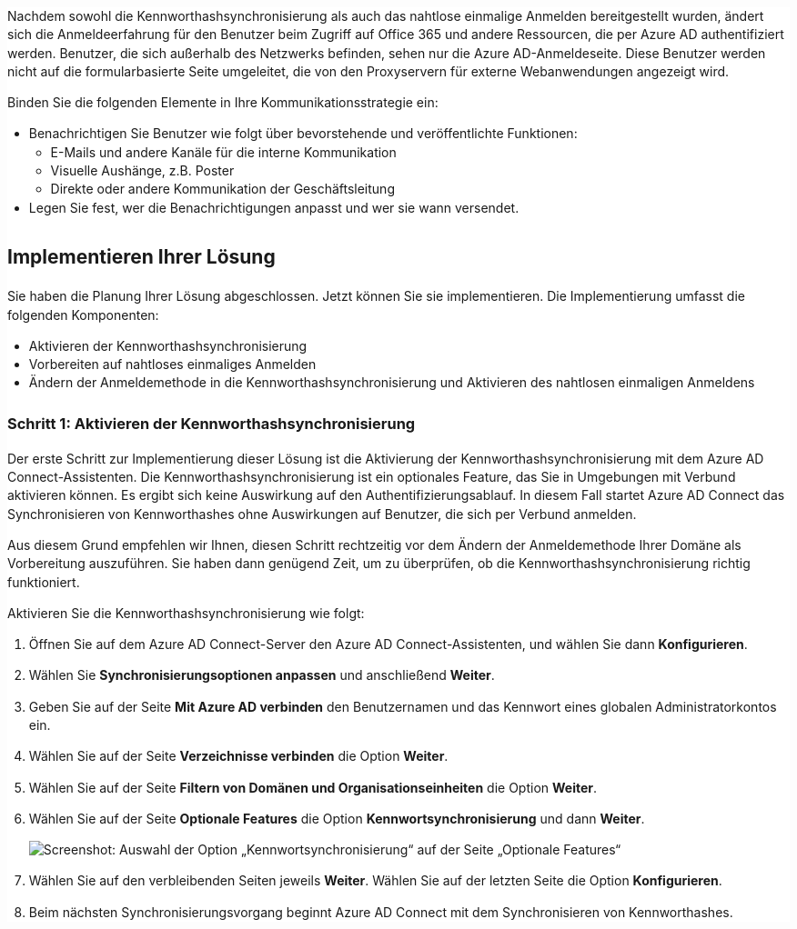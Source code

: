 Nachdem sowohl die Kennworthashsynchronisierung als auch das nahtlose einmalige Anmelden bereitgestellt wurden, ändert sich die Anmeldeerfahrung für den Benutzer beim Zugriff auf Office 365 und andere Ressourcen, die per Azure AD authentifiziert werden. Benutzer, die sich außerhalb des Netzwerks befinden, sehen nur die Azure AD-Anmeldeseite. Diese Benutzer werden nicht auf die formularbasierte Seite umgeleitet, die von den Proxyservern für externe Webanwendungen angezeigt wird.

Binden Sie die folgenden Elemente in Ihre Kommunikationsstrategie ein:

* Benachrichtigen Sie Benutzer wie folgt über bevorstehende und veröffentlichte Funktionen:
   * E-Mails und andere Kanäle für die interne Kommunikation
   * Visuelle Aushänge, z.B. Poster
   * Direkte oder andere Kommunikation der Geschäftsleitung
* Legen Sie fest, wer die Benachrichtigungen anpasst und wer sie wann versendet.

## <a name="implement-your-solution"></a>Implementieren Ihrer Lösung

Sie haben die Planung Ihrer Lösung abgeschlossen. Jetzt können Sie sie implementieren. Die Implementierung umfasst die folgenden Komponenten:

* Aktivieren der Kennworthashsynchronisierung
* Vorbereiten auf nahtloses einmaliges Anmelden
* Ändern der Anmeldemethode in die Kennworthashsynchronisierung und Aktivieren des nahtlosen einmaligen Anmeldens

### <a name="step-1-enable-password-hash-synchronization"></a>Schritt 1: Aktivieren der Kennworthashsynchronisierung

Der erste Schritt zur Implementierung dieser Lösung ist die Aktivierung der Kennworthashsynchronisierung mit dem Azure AD Connect-Assistenten. Die Kennworthashsynchronisierung ist ein optionales Feature, das Sie in Umgebungen mit Verbund aktivieren können. Es ergibt sich keine Auswirkung auf den Authentifizierungsablauf. In diesem Fall startet Azure AD Connect das Synchronisieren von Kennworthashes ohne Auswirkungen auf Benutzer, die sich per Verbund anmelden.

Aus diesem Grund empfehlen wir Ihnen, diesen Schritt rechtzeitig vor dem Ändern der Anmeldemethode Ihrer Domäne als Vorbereitung auszuführen. Sie haben dann genügend Zeit, um zu überprüfen, ob die Kennworthashsynchronisierung richtig funktioniert.

Aktivieren Sie die Kennworthashsynchronisierung wie folgt:

1. Öffnen Sie auf dem Azure AD Connect-Server den Azure AD Connect-Assistenten, und wählen Sie dann **Konfigurieren**.
2. Wählen Sie **Synchronisierungsoptionen anpassen** und anschließend **Weiter**.
3. Geben Sie auf der Seite **Mit Azure AD verbinden** den Benutzernamen und das Kennwort eines globalen Administratorkontos ein.
4. Wählen Sie auf der Seite **Verzeichnisse verbinden** die Option **Weiter**.
5. Wählen Sie auf der Seite **Filtern von Domänen und Organisationseinheiten** die Option **Weiter**.
6. Wählen Sie auf der Seite **Optionale Features** die Option **Kennwortsynchronisierung** und dann **Weiter**.
 
   ![Screenshot: Auswahl der Option „Kennwortsynchronisierung“ auf der Seite „Optionale Features“](media/plan-migrate-adfs-password-hash-sync/migrating-adfs-to-phs_image6.png)<br />
7. Wählen Sie auf den verbleibenden Seiten jeweils **Weiter**. Wählen Sie auf der letzten Seite die Option **Konfigurieren**.
8. Beim nächsten Synchronisierungsvorgang beginnt Azure AD Connect mit dem Synchronisieren von Kennworthashes.
